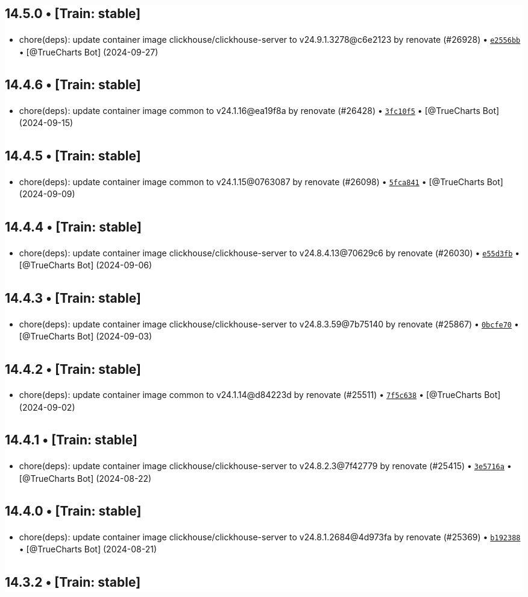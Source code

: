 ## 14.5.0 • [Train: stable]

- chore(deps): update container image clickhouse/clickhouse-server to v24.9.1.3278@c6e2123 by renovate (#26928) • [`e2556bb`](https://github.com/trueforge-org/truecharts/commit/e2556bb6d561faf7d7cecbe75c0dcfebc1d2e7a5) • [@TrueCharts Bot] (2024-09-27)

## 14.4.6 • [Train: stable]

- chore(deps): update container image common to v24.1.16@ea19f8a by renovate (#26428) • [`3fc10f5`](https://github.com/trueforge-org/truecharts/commit/3fc10f588f4af5a073cece42a8659b2c015f93b4) • [@TrueCharts Bot] (2024-09-15)

## 14.4.5 • [Train: stable]

- chore(deps): update container image common to v24.1.15@0763087 by renovate (#26098) • [`5fca841`](https://github.com/trueforge-org/truecharts/commit/5fca8413569321d0bb70e2e788319c99151f624f) • [@TrueCharts Bot] (2024-09-09)

## 14.4.4 • [Train: stable]

- chore(deps): update container image clickhouse/clickhouse-server to v24.8.4.13@70629c6 by renovate (#26030) • [`e55d3fb`](https://github.com/trueforge-org/truecharts/commit/e55d3fbb05c45992f48c04d5c701e93d230daf88) • [@TrueCharts Bot] (2024-09-06)

## 14.4.3 • [Train: stable]

- chore(deps): update container image clickhouse/clickhouse-server to v24.8.3.59@7b75140 by renovate (#25867) • [`0bcfe70`](https://github.com/trueforge-org/truecharts/commit/0bcfe704636c92b95fdf8f37fd41ecdc77ba88fa) • [@TrueCharts Bot] (2024-09-03)

## 14.4.2 • [Train: stable]

- chore(deps): update container image common to v24.1.14@d84223d by renovate (#25511) • [`7f5c638`](https://github.com/trueforge-org/truecharts/commit/7f5c638c425571d0b415cf827821160521a99b17) • [@TrueCharts Bot] (2024-09-02)

## 14.4.1 • [Train: stable]

- chore(deps): update container image clickhouse/clickhouse-server to v24.8.2.3@7f42779 by renovate (#25415) • [`3e5716a`](https://github.com/trueforge-org/truecharts/commit/3e5716ae417bc31bfe68a8f423df2b01113c82d6) • [@TrueCharts Bot] (2024-08-22)

## 14.4.0 • [Train: stable]

- chore(deps): update container image clickhouse/clickhouse-server to v24.8.1.2684@4d973fa by renovate (#25369) • [`b192388`](https://github.com/trueforge-org/truecharts/commit/b192388daffd9e7a305fa2c7ad47188f447b4525) • [@TrueCharts Bot] (2024-08-21)

## 14.3.2 • [Train: stable]
